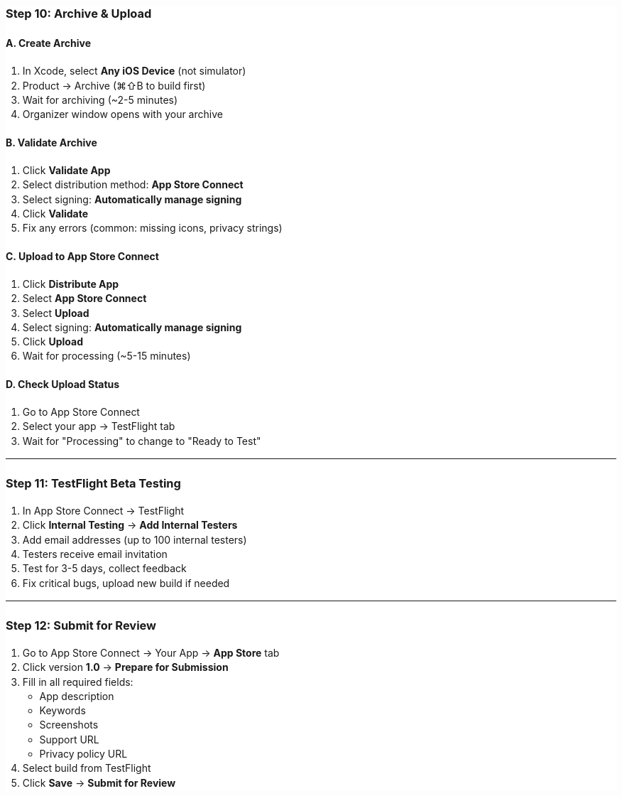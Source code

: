 
### **Step 10: Archive & Upload**

#### **A. Create Archive**

1. In Xcode, select **Any iOS Device** (not simulator)
2. Product → Archive (⌘⇧B to build first)
3. Wait for archiving (~2-5 minutes)
4. Organizer window opens with your archive

#### **B. Validate Archive**

1. Click **Validate App**
2. Select distribution method: **App Store Connect**
3. Select signing: **Automatically manage signing**
4. Click **Validate**
5. Fix any errors (common: missing icons, privacy strings)

#### **C. Upload to App Store Connect**

1. Click **Distribute App**
2. Select **App Store Connect**
3. Select **Upload**
4. Select signing: **Automatically manage signing**
5. Click **Upload**
6. Wait for processing (~5-15 minutes)

#### **D. Check Upload Status**

1. Go to App Store Connect
2. Select your app → TestFlight tab
3. Wait for "Processing" to change to "Ready to Test"

---

### **Step 11: TestFlight Beta Testing**

1. In App Store Connect → TestFlight
2. Click **Internal Testing** → **Add Internal Testers**
3. Add email addresses (up to 100 internal testers)
4. Testers receive email invitation
5. Test for 3-5 days, collect feedback
6. Fix critical bugs, upload new build if needed

---

### **Step 12: Submit for Review**

1. Go to App Store Connect → Your App → **App Store** tab
2. Click version **1.0** → **Prepare for Submission**
3. Fill in all required fields:
   - App description
   - Keywords
   - Screenshots
   - Support URL
   - Privacy policy URL
4. Select build from TestFlight
5. Click **Save** → **Submit for Review**

